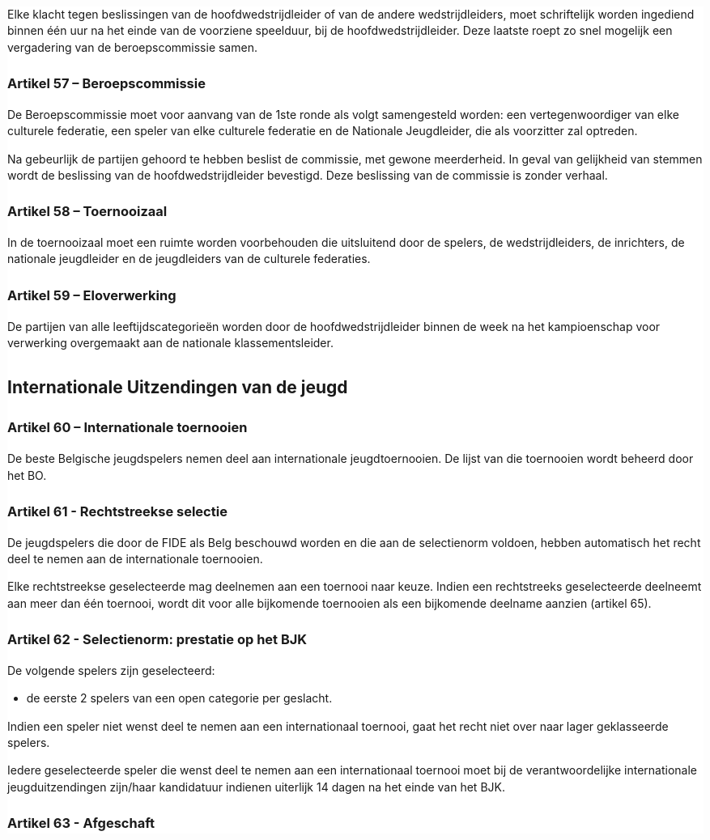   Elke klacht tegen beslissingen van de hoofdwedstrijdleider of van de andere wedstrijdleiders, moet schriftelijk worden ingediend binnen één uur na het einde van de voorziene speelduur, bij de hoofdwedstrijdleider. Deze laatste roept zo snel mogelijk een vergadering van de beroepscommissie samen.

  ### Artikel 57 – Beroepscommissie

  De Beroepscommissie moet voor aanvang van de 1ste ronde als volgt samengesteld worden: een vertegenwoordiger van elke culturele federatie, een speler van elke culturele federatie en de Nationale Jeugdleider, die als voorzitter zal optreden.

  Na gebeurlijk de partijen gehoord te hebben beslist de commissie, met gewone meerderheid. In geval van gelijkheid van stemmen wordt de beslissing van de hoofdwedstrijdleider bevestigd. Deze beslissing van de commissie is zonder verhaal.

  ### Artikel 58 – Toernooizaal

  In de toernooizaal moet een ruimte worden voorbehouden die uitsluitend door de spelers, de wedstrijdleiders, de inrichters, de nationale jeugdleider en de jeugdleiders van de culturele federaties.

  ### Artikel 59 – Eloverwerking

  De partijen van alle leeftijdscategorieën worden door de hoofdwed­strijdleider binnen de week na het kampioenschap voor verwerking overgemaakt aan de nationale klassementsleider.

  ## Internationale Uitzendingen van de jeugd

  ### Artikel 60 – Internationale toernooien

  De beste Belgische jeugdspelers nemen deel aan internationale jeugdtoernooien.  De lijst van die toernooien wordt beheerd door het BO.

  ### Artikel 61 - Rechtstreekse selectie

  De jeugdspelers die door de FIDE als Belg beschouwd worden en die aan de selectienorm voldoen, hebben automatisch het recht deel te nemen aan de internationale toernooien.

  Elke rechtstreekse geselecteerde mag deelnemen aan een toernooi naar keuze. Indien een rechtstreeks geselecteerde deelneemt aan meer dan één toernooi, wordt dit voor alle bijkomende toernooien als een bijkomende deelname aanzien (artikel 65).

  ### Artikel 62 - Selectienorm: prestatie op het BJK

  De volgende spelers zijn geselecteerd:

   - de eerste 2 spelers van een open categorie per geslacht.

  Indien een speler niet wenst deel te nemen aan een internationaal toernooi, gaat het recht niet over naar lager geklasseerde spelers.

  Iedere geselecteerde speler die wenst deel te nemen aan een internationaal toernooi moet bij de verantwoordelijke internationale jeugduitzendingen zijn/haar kandidatuur indienen uiterlijk 14 dagen na het einde van het BJK.

  ### Artikel 63 - Afgeschaft
